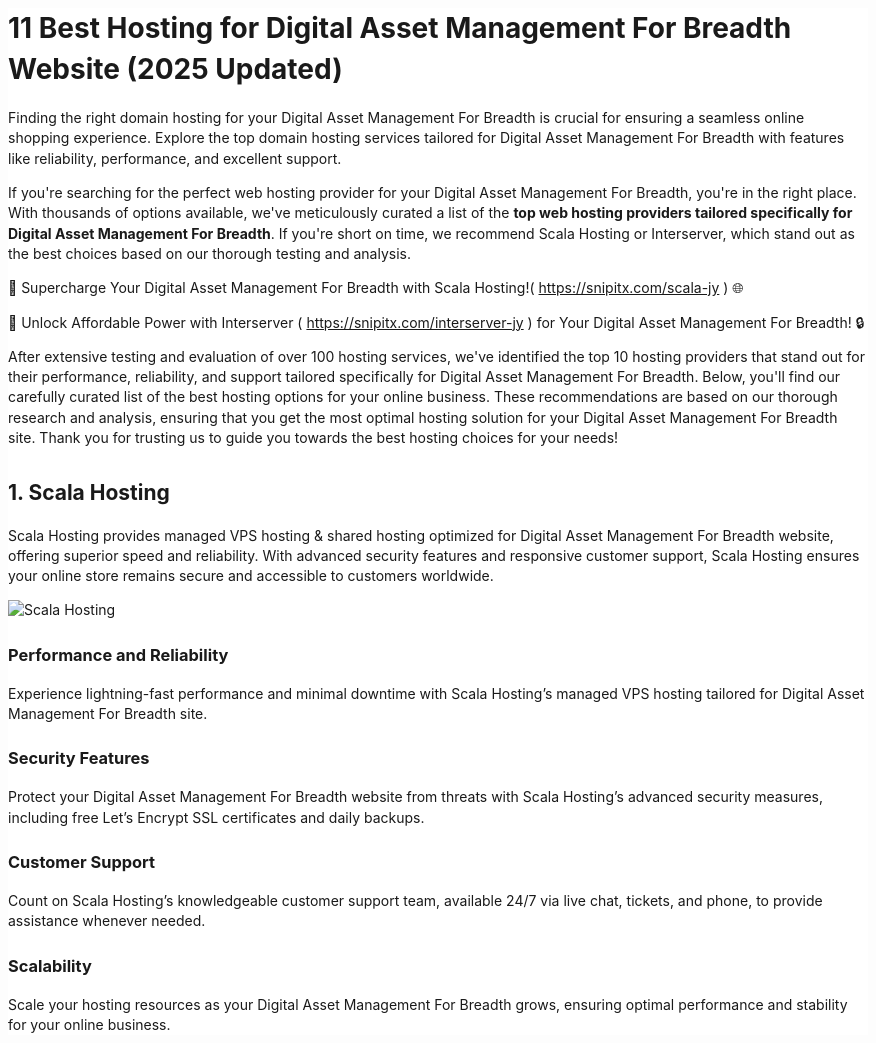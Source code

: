 # 11 Best Hosting for Digital Asset Management For Breadth Website (2025 Updated)

Finding the right domain hosting for your Digital Asset Management For Breadth is crucial for ensuring a seamless online shopping experience. Explore the top domain hosting services tailored for Digital Asset Management For Breadth with features like reliability, performance, and excellent support.

If you're searching for the perfect web hosting provider for your Digital Asset Management For Breadth, you're in the right place. With thousands of options available, we've meticulously curated a list of the **top web hosting providers tailored specifically for Digital Asset Management For Breadth**. If you're short on time, we recommend Scala Hosting or Interserver, which stand out as the best choices based on our thorough testing and analysis.

🚀 Supercharge Your Digital Asset Management For Breadth with Scala Hosting!( https://snipitx.com/scala-jy ) 🌐 

💸 Unlock Affordable Power with Interserver ( https://snipitx.com/interserver-jy ) for Your Digital Asset Management For Breadth! 🔒

After extensive testing and evaluation of over 100 hosting services, we've identified the top 10 hosting providers that stand out for their performance, reliability, and support tailored specifically for Digital Asset Management For Breadth. Below, you'll find our carefully curated list of the best hosting options for your online business. These recommendations are based on our thorough research and analysis, ensuring that you get the most optimal hosting solution for your Digital Asset Management For Breadth site. Thank you for trusting us to guide you towards the best hosting choices for your needs!

## 1. Scala Hosting

Scala Hosting provides managed VPS hosting & shared hosting optimized for Digital Asset Management For Breadth website, offering superior speed and reliability. With advanced security features and responsive customer support, Scala Hosting ensures your online store remains secure and accessible to customers worldwide.

![Scala Hosting](https://i.imgur.com/uJ5JIK3.png "Scala Web Hosting")

### Performance and Reliability
Experience lightning-fast performance and minimal downtime with Scala Hosting’s managed VPS hosting tailored for Digital Asset Management For Breadth site.

### Security Features
Protect your Digital Asset Management For Breadth website from threats with Scala Hosting’s advanced security measures, including free Let’s Encrypt SSL certificates and daily backups.

### Customer Support
Count on Scala Hosting’s knowledgeable customer support team, available 24/7 via live chat, tickets, and phone, to provide assistance whenever needed.

### Scalability
Scale your hosting resources as your Digital Asset Management For Breadth grows, ensuring optimal performance and stability for your online business.
